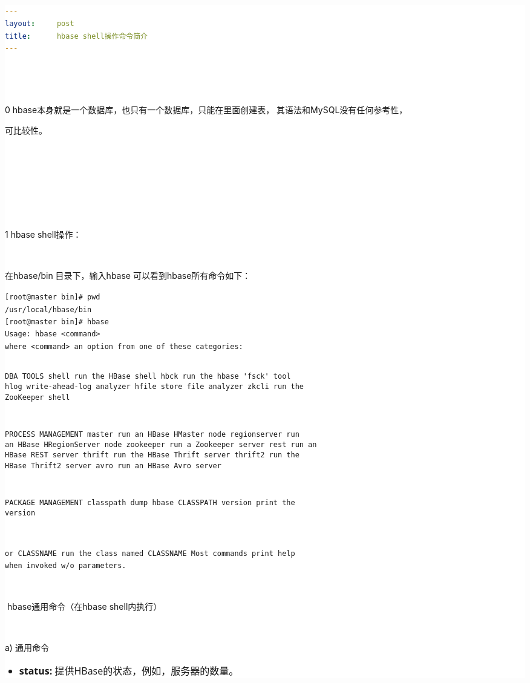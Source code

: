 ```yaml
---
layout:     post
title:      hbase shell操作命令简介
---
```

<div id="article_content" class="article_content clearfix csdn-tracking-statistics" data-pid="blog" data-mod="popu_307" data-dsm="post">
								            <link rel="stylesheet" href="https://csdnimg.cn/release/phoenix/template/css/ck_htmledit_views-f76675cdea.css">
						<div class="htmledit_views" id="content_views">
                <div class="iteye-blog-content-contain" style="font-size:14px;">
<p> </p>
<p> </p>
<p>0 hbase本身就是一个数据库，也只有一个数据库，只能在里面创建表， 其语法和MySQL没有任何参考性，</p>
<p>可比较性。</p>
<p> </p>
<p> </p>
<p> </p>
<p> </p>
<p>1 hbase shell操作：</p>
<p> </p>
<p>在hbase/bin 目录下，输入hbase 可以看到hbase所有命令如下：</p>
<pre><code class="language-java">[root@master bin]# pwd
/usr/local/hbase/bin
[root@master bin]# hbase
Usage: hbase &lt;command&gt;
where &lt;command&gt; an option from one of these categories:

DBA TOOLS
  shell            run the HBase shell
  hbck             run the hbase 'fsck' tool
  hlog             write-ahead-log analyzer
  hfile            store file analyzer
  zkcli            run the ZooKeeper shell

PROCESS MANAGEMENT
  master           run an HBase HMaster node
  regionserver     run an HBase HRegionServer node
  zookeeper        run a Zookeeper server
  rest             run an HBase REST server
  thrift           run the HBase Thrift server
  thrift2          run the HBase Thrift2 server
  avro             run an HBase Avro server

PACKAGE MANAGEMENT
  classpath        dump hbase CLASSPATH
  version          print the version

 or
  CLASSNAME        run the class named CLASSNAME
Most commands print help when invoked w/o parameters.</code></pre>
<p> </p>
<p> hbase通用命令（在hbase shell内执行）</p>
<p> </p>
<p>a) 通用命令</p>
<ul><li style="font-size:16px;font-family:'Open Sans', Arial, 'Hiragino Sans GB', 'Microsoft YaHei', '微软雅黑', STHeiti, 'WenQuanYi Micro Hei', SimSun, sans-serif, sans-serif;">
<p style="font-size:16px;font-family:'Open Sans', Arial, 'Hiragino Sans GB', 'Microsoft YaHei', '微软雅黑', STHeiti, 'WenQuanYi Micro Hei', SimSun, sans-serif, sans-serif;"><strong style="font-size:16px;font-family:'Open Sans', Arial, 'Hiragino Sans GB', 'Microsoft YaHei', '微软雅黑', STHeiti, 'WenQuanYi Micro Hei', SimSun, sans-serif, sans-serif;font-weight:bold;">status:<span class="Apple-converted-space"> </span></strong>提供HBase的状态，例如，服务器的数量。</p>
</li>